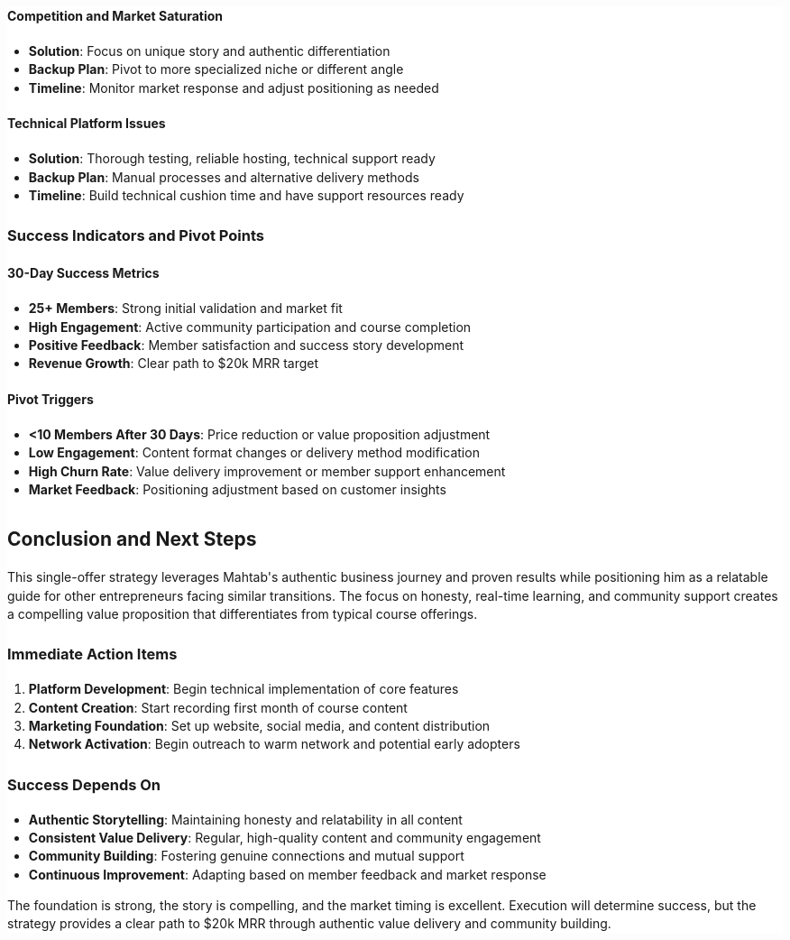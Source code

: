 #### Competition and Market Saturation
- **Solution**: Focus on unique story and authentic differentiation
- **Backup Plan**: Pivot to more specialized niche or different angle
- **Timeline**: Monitor market response and adjust positioning as needed

#### Technical Platform Issues
- **Solution**: Thorough testing, reliable hosting, technical support ready
- **Backup Plan**: Manual processes and alternative delivery methods
- **Timeline**: Build technical cushion time and have support resources ready

### Success Indicators and Pivot Points

#### 30-Day Success Metrics
- **25+ Members**: Strong initial validation and market fit
- **High Engagement**: Active community participation and course completion
- **Positive Feedback**: Member satisfaction and success story development
- **Revenue Growth**: Clear path to $20k MRR target

#### Pivot Triggers
- **<10 Members After 30 Days**: Price reduction or value proposition adjustment
- **Low Engagement**: Content format changes or delivery method modification  
- **High Churn Rate**: Value delivery improvement or member support enhancement
- **Market Feedback**: Positioning adjustment based on customer insights

## Conclusion and Next Steps

This single-offer strategy leverages Mahtab's authentic business journey and proven results while positioning him as a relatable guide for other entrepreneurs facing similar transitions. The focus on honesty, real-time learning, and community support creates a compelling value proposition that differentiates from typical course offerings.

### Immediate Action Items
1. **Platform Development**: Begin technical implementation of core features
2. **Content Creation**: Start recording first month of course content
3. **Marketing Foundation**: Set up website, social media, and content distribution
4. **Network Activation**: Begin outreach to warm network and potential early adopters

### Success Depends On
- **Authentic Storytelling**: Maintaining honesty and relatability in all content
- **Consistent Value Delivery**: Regular, high-quality content and community engagement
- **Community Building**: Fostering genuine connections and mutual support
- **Continuous Improvement**: Adapting based on member feedback and market response

The foundation is strong, the story is compelling, and the market timing is excellent. Execution will determine success, but the strategy provides a clear path to $20k MRR through authentic value delivery and community building.